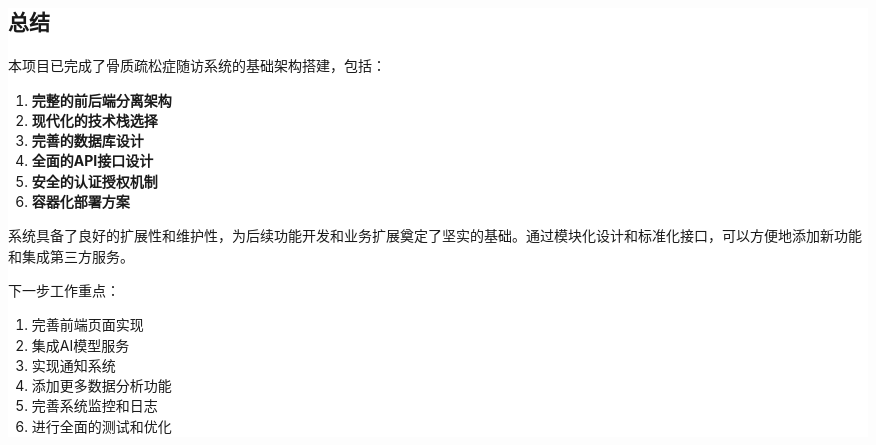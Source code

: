 ## 总结

本项目已完成了骨质疏松症随访系统的基础架构搭建，包括：

1. **完整的前后端分离架构**
2. **现代化的技术栈选择**
3. **完善的数据库设计**
4. **全面的API接口设计**
5. **安全的认证授权机制**
6. **容器化部署方案**

系统具备了良好的扩展性和维护性，为后续功能开发和业务扩展奠定了坚实的基础。通过模块化设计和标准化接口，可以方便地添加新功能和集成第三方服务。

下一步工作重点：
1. 完善前端页面实现
2. 集成AI模型服务
3. 实现通知系统
4. 添加更多数据分析功能
5. 完善系统监控和日志
6. 进行全面的测试和优化 